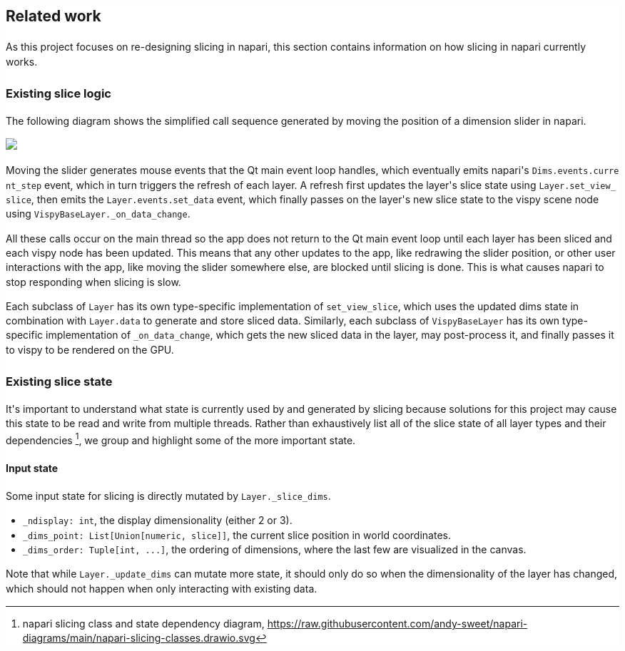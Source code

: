 
## Related work

As this project focuses on re-designing slicing in napari, this section contains information on how slicing in napari currently works.


### Existing slice logic

The following diagram shows the simplified call sequence generated by moving the position of a dimension slider in napari.

![](https://raw.githubusercontent.com/andy-sweet/napari-diagrams/main/napari-slicing-sync-calls.drawio.svg)

Moving the slider generates mouse events that the Qt main event loop handles,
which eventually emits napari's `Dims.events.current_step` event, which in turn
triggers the refresh of each layer. A refresh first updates the layer's slice state
using `Layer.set_view_slice`, then emits the `Layer.events.set_data` event,
which finally passes on the layer's new slice state to the vispy scene node
using `VispyBaseLayer._on_data_change`.

All these calls occur on the main thread so the app does not return to the Qt main event
loop until each layer has been sliced and each vispy node has been updated. This means that
any other updates to the app, like redrawing the slider position, or other user interactions
with the app, like moving the slider somewhere else, are blocked until slicing is done.
This is what causes napari to stop responding when slicing is slow.

Each subclass of `Layer` has its own type-specific implementation of `set_view_slice`,
which uses the updated dims state in combination with `Layer.data` to generate and store sliced data.
Similarly, each subclass of `VispyBaseLayer` has its own type-specific implementation of `_on_data_change`,
which gets the new sliced data in the layer, may post-process it, and finally passes it to vispy to be rendered on the GPU.

### Existing slice state

It's important to understand what state is currently used by and generated by slicing because
solutions for this project may cause this state to be read and write from multiple threads.
Rather than exhaustively list all of the slice state of all layer types and their dependencies [^slice-class-diagram],
we group and highlight some of the more important state.

#### Input state

Some input state for slicing is directly mutated by `Layer._slice_dims`.

- `_ndisplay: int`, the display dimensionality (either 2 or 3).
- `_dims_point: List[Union[numeric, slice]]`, the current slice position in world coordinates.
- `_dims_order: Tuple[int, ...]`, the ordering of dimensions, where the last few are visualized in the canvas.

Note that while `Layer._update_dims` can mutate more state, it should only do so when
the dimensionality of the layer has changed, which should not happen when only interacting with existing data.


[^cc0]: CC0 1.0 Universal (CC0 1.0) Public Domain Dedication, <https://creativecommons.org/publicdomain/zero/1.0/>
[^cc0-by]: CO0+BY, <https://dancohen.org/2013/11/26/cc0-by/>
[^issue-792]: napari issue 792, <https://github.com/napari/napari/issues/792>
[^issue-1353]: napari issue 1353, <https://github.com/napari/napari/issues/1353>
[^issue-1574]: napari issue 1574, <https://github.com/napari/napari/issues/1574>
[^issue-1775]: napari issue 1775, <https://github.com/napari/napari/issues/1775>
[^issue-2156]: napari issue 2156, <https://github.com/napari/napari/issues/2156>
[^issue-2862]: napari issue 2862, <https://github.com/napari/napari/issues/2862>
[^pull-4334]: napari pull request 4334, <https://github.com/napari/napari/pull/4334>
[^pull-4969]: napari pull request 4969, <https://github.com/napari/napari/issues/4969>
[^vispy-faq-threads]: Vispy FAQs: Is VisPy multi-threaded or thread-safe?, <https://vispy.org/faq.html#is-vispy-multi-threaded-or-thread-safe>
[^slice-class-diagram]: napari slicing class and state dependency diagram, <https://raw.githubusercontent.com/andy-sweet/napari-diagrams/main/napari-slicing-classes.drawio.svg>
[^prototype-pr]: A PR that implements a prototype for the approach described here, <https://github.com/andy-sweet/napari/pull/21>
[^tracking-issue]: The tracking issue for this work, <https://github.com/napari/napari/issues/4795>